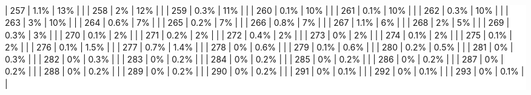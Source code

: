 | 257 | 1.1% | 13% |  |
| 258 | 2% | 12% |  |
| 259 | 0.3% | 11% |  |
| 260 | 0.1% | 10% |  |
| 261 | 0.1% | 10% |  |
| 262 | 0.3% | 10% |  |
| 263 | 3% | 10% |  |
| 264 | 0.6% | 7% |  |
| 265 | 0.2% | 7% |  |
| 266 | 0.8% | 7% |  |
| 267 | 1.1% | 6% |  |
| 268 | 2% | 5% |  |
| 269 | 0.3% | 3% |  |
| 270 | 0.1% | 2% |  |
| 271 | 0.2% | 2% |  |
| 272 | 0.4% | 2% |  |
| 273 | 0% | 2% |  |
| 274 | 0.1% | 2% |  |
| 275 | 0.1% | 2% |  |
| 276 | 0.1% | 1.5% |  |
| 277 | 0.7% | 1.4% |  |
| 278 | 0% | 0.6% |  |
| 279 | 0.1% | 0.6% |  |
| 280 | 0.2% | 0.5% |  |
| 281 | 0% | 0.3% |  |
| 282 | 0% | 0.3% |  |
| 283 | 0% | 0.2% |  |
| 284 | 0% | 0.2% |  |
| 285 | 0% | 0.2% |  |
| 286 | 0% | 0.2% |  |
| 287 | 0% | 0.2% |  |
| 288 | 0% | 0.2% |  |
| 289 | 0% | 0.2% |  |
| 290 | 0% | 0.2% |  |
| 291 | 0% | 0.1% |  |
| 292 | 0% | 0.1% |  |
| 293 | 0% | 0.1% |  |